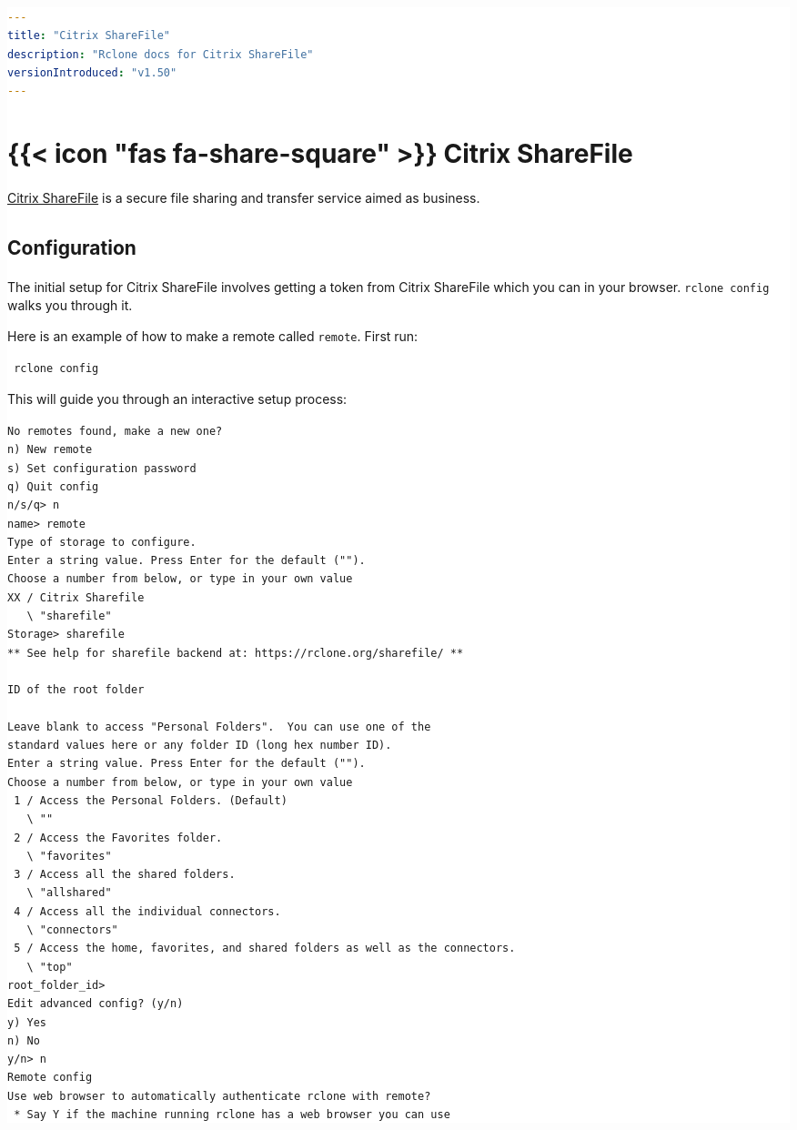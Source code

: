 ```yaml
---
title: "Citrix ShareFile"
description: "Rclone docs for Citrix ShareFile"
versionIntroduced: "v1.50"
---
```


# {{< icon "fas fa-share-square" >}} Citrix ShareFile

[Citrix ShareFile](https://sharefile.com) is a secure file sharing and transfer service aimed as business.

## Configuration

The initial setup for Citrix ShareFile involves getting a token from
Citrix ShareFile which you can in your browser.  `rclone config` walks you
through it.

Here is an example of how to make a remote called `remote`.  First run:

     rclone config

This will guide you through an interactive setup process:

```
No remotes found, make a new one?
n) New remote
s) Set configuration password
q) Quit config
n/s/q> n
name> remote
Type of storage to configure.
Enter a string value. Press Enter for the default ("").
Choose a number from below, or type in your own value
XX / Citrix Sharefile
   \ "sharefile"
Storage> sharefile
** See help for sharefile backend at: https://rclone.org/sharefile/ **

ID of the root folder

Leave blank to access "Personal Folders".  You can use one of the
standard values here or any folder ID (long hex number ID).
Enter a string value. Press Enter for the default ("").
Choose a number from below, or type in your own value
 1 / Access the Personal Folders. (Default)
   \ ""
 2 / Access the Favorites folder.
   \ "favorites"
 3 / Access all the shared folders.
   \ "allshared"
 4 / Access all the individual connectors.
   \ "connectors"
 5 / Access the home, favorites, and shared folders as well as the connectors.
   \ "top"
root_folder_id> 
Edit advanced config? (y/n)
y) Yes
n) No
y/n> n
Remote config
Use web browser to automatically authenticate rclone with remote?
 * Say Y if the machine running rclone has a web browser you can use
```